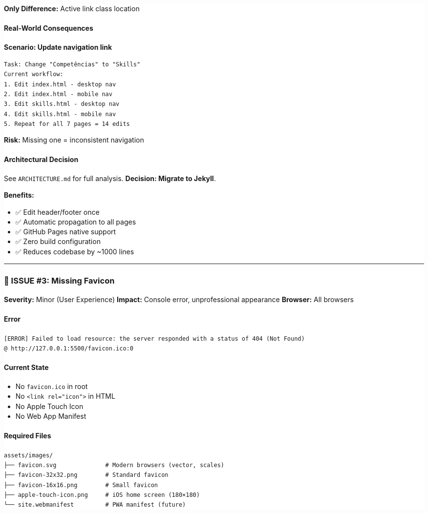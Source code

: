 **Only Difference:** Active link class location

#### Real-World Consequences

**Scenario: Update navigation link**
```
Task: Change "Competências" to "Skills"
Current workflow:
1. Edit index.html - desktop nav
2. Edit index.html - mobile nav
3. Edit skills.html - desktop nav
4. Edit skills.html - mobile nav
5. Repeat for all 7 pages = 14 edits
```

**Risk:** Missing one = inconsistent navigation

#### Architectural Decision

See `ARCHITECTURE.md` for full analysis. **Decision: Migrate to Jekyll**.

**Benefits:**
- ✅ Edit header/footer once
- ✅ Automatic propagation to all pages
- ✅ GitHub Pages native support
- ✅ Zero build configuration
- ✅ Reduces codebase by ~1000 lines

---

### 🔴 ISSUE #3: Missing Favicon

**Severity:** Minor (User Experience)
**Impact:** Console error, unprofessional appearance
**Browser:** All browsers

#### Error
```
[ERROR] Failed to load resource: the server responded with a status of 404 (Not Found)
@ http://127.0.0.1:5500/favicon.ico:0
```

#### Current State
- No `favicon.ico` in root
- No `<link rel="icon">` in HTML
- No Apple Touch Icon
- No Web App Manifest

#### Required Files
```
assets/images/
├── favicon.svg              # Modern browsers (vector, scales)
├── favicon-32x32.png        # Standard favicon
├── favicon-16x16.png        # Small favicon
├── apple-touch-icon.png     # iOS home screen (180×180)
└── site.webmanifest         # PWA manifest (future)
```
